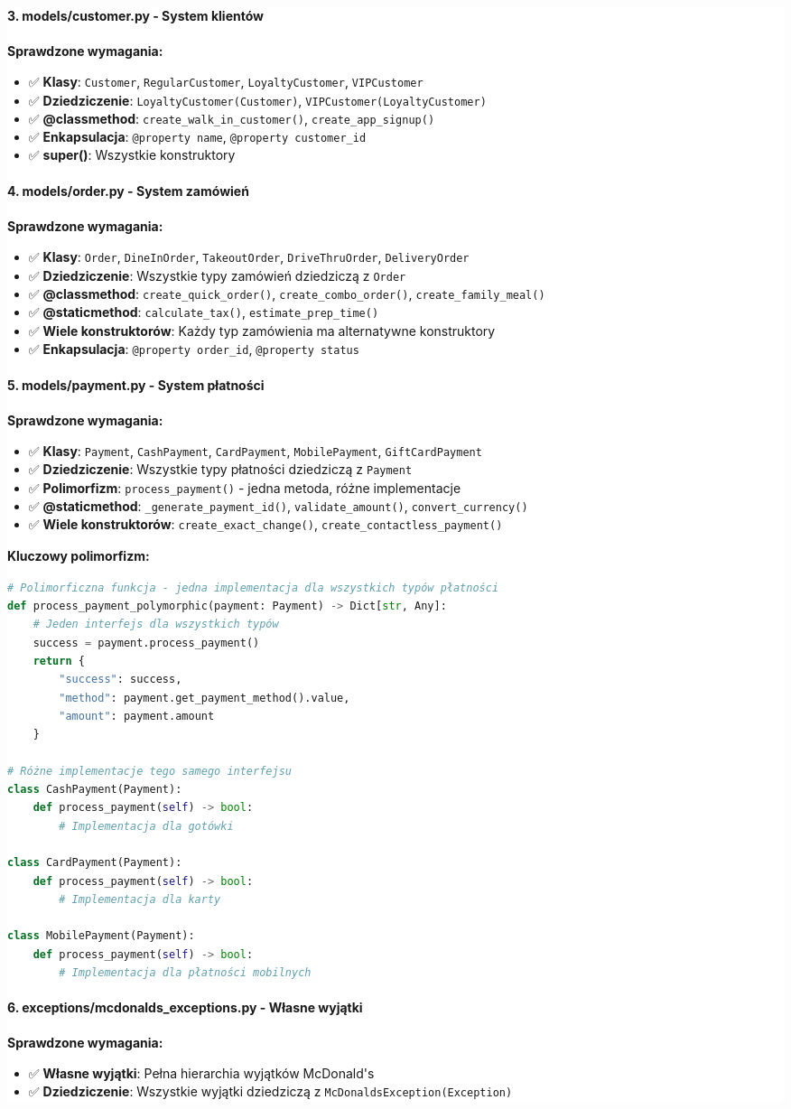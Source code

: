 #### 3. **models/customer.py** - System klientów
**Sprawdzone wymagania:**
- ✅ **Klasy**: `Customer`, `RegularCustomer`, `LoyaltyCustomer`, `VIPCustomer`
- ✅ **Dziedziczenie**: `LoyaltyCustomer(Customer)`, `VIPCustomer(LoyaltyCustomer)`
- ✅ **@classmethod**: `create_walk_in_customer()`, `create_app_signup()`
- ✅ **Enkapsulacja**: `@property name`, `@property customer_id`
- ✅ **super()**: Wszystkie konstruktory

#### 4. **models/order.py** - System zamówień
**Sprawdzone wymagania:**
- ✅ **Klasy**: `Order`, `DineInOrder`, `TakeoutOrder`, `DriveThruOrder`, `DeliveryOrder`
- ✅ **Dziedziczenie**: Wszystkie typy zamówień dziedziczą z `Order`
- ✅ **@classmethod**: `create_quick_order()`, `create_combo_order()`, `create_family_meal()`
- ✅ **@staticmethod**: `calculate_tax()`, `estimate_prep_time()`
- ✅ **Wiele konstruktorów**: Każdy typ zamówienia ma alternatywne konstruktory
- ✅ **Enkapsulacja**: `@property order_id`, `@property status`

#### 5. **models/payment.py** - System płatności
**Sprawdzone wymagania:**
- ✅ **Klasy**: `Payment`, `CashPayment`, `CardPayment`, `MobilePayment`, `GiftCardPayment`
- ✅ **Dziedziczenie**: Wszystkie typy płatności dziedziczą z `Payment`
- ✅ **Polimorfizm**: `process_payment()` - jedna metoda, różne implementacje
- ✅ **@staticmethod**: `_generate_payment_id()`, `validate_amount()`, `convert_currency()`
- ✅ **Wiele konstruktorów**: `create_exact_change()`, `create_contactless_payment()`

**Kluczowy polimorfizm:**
```python
# Polimorficzna funkcja - jedna implementacja dla wszystkich typów płatności
def process_payment_polymorphic(payment: Payment) -> Dict[str, Any]:
    # Jeden interfejs dla wszystkich typów
    success = payment.process_payment()
    return {
        "success": success,
        "method": payment.get_payment_method().value,
        "amount": payment.amount
    }

# Różne implementacje tego samego interfejsu
class CashPayment(Payment):
    def process_payment(self) -> bool:
        # Implementacja dla gotówki
        
class CardPayment(Payment):  
    def process_payment(self) -> bool:
        # Implementacja dla karty
        
class MobilePayment(Payment):
    def process_payment(self) -> bool:
        # Implementacja dla płatności mobilnych
```

#### 6. **exceptions/mcdonalds_exceptions.py** - Własne wyjątki
**Sprawdzone wymagania:**
- ✅ **Własne wyjątki**: Pełna hierarchia wyjątków McDonald's
- ✅ **Dziedziczenie**: Wszystkie wyjątki dziedziczą z `McDonaldsException(Exception)`
